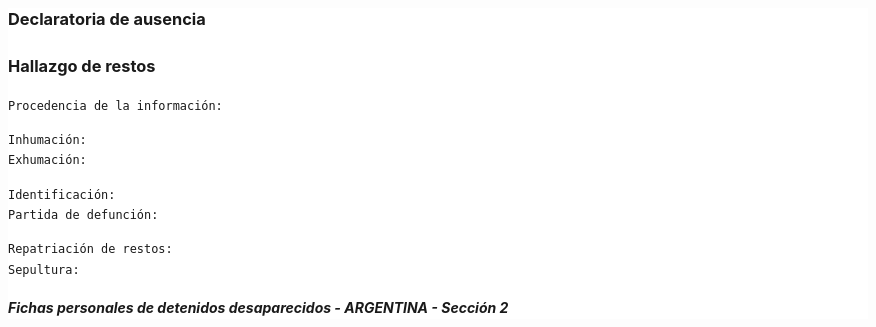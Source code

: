### Declaratoria de ausencia

### Hallazgo de restos

```
Procedencia de la información:
```
```
Inhumación:
Exhumación:
```
```
Identificación:
Partida de defunción:
```
```
Repatriación de restos:
Sepultura:
```

##### Fichas personales de detenidos desaparecidos - ARGENTINA - Sección 2

